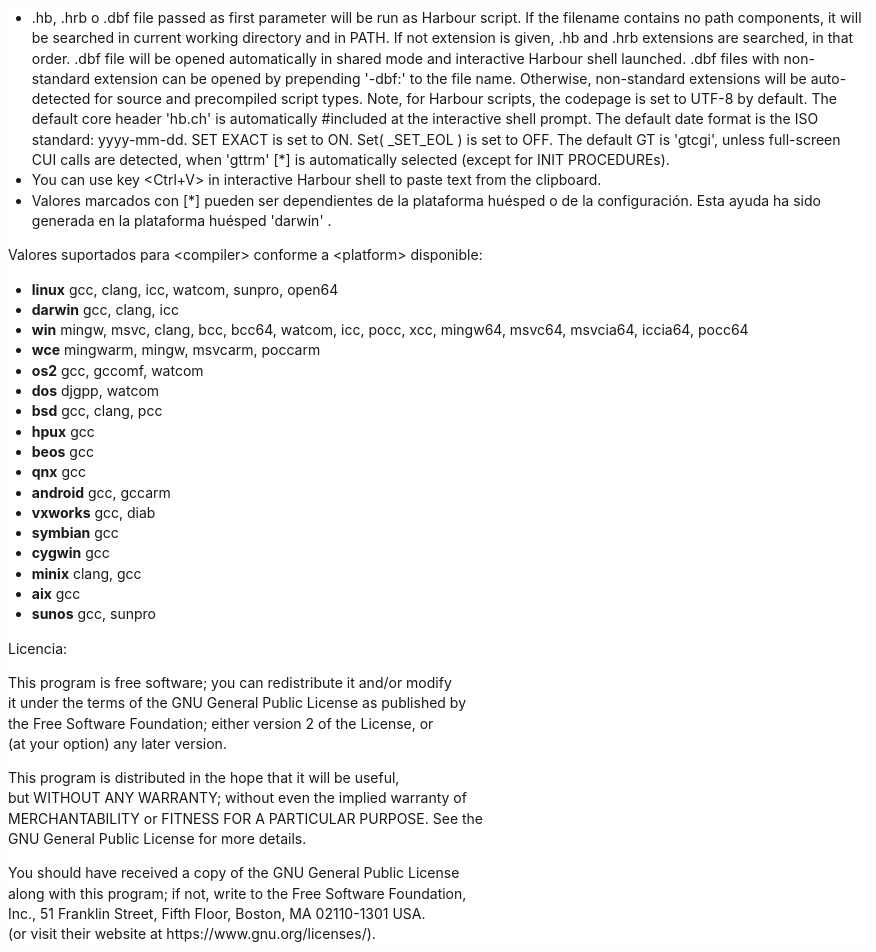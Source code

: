 
  - \.hb, \.hrb o \.dbf file passed as first parameter will be run as Harbour script\. If the filename contains no path components, it will be searched in current working directory and in PATH\. If not extension is given, \.hb and \.hrb extensions are searched, in that order\. \.dbf file will be opened automatically in shared mode and interactive Harbour shell launched\. \.dbf files with non\-standard extension can be opened by prepending '\-dbf:' to the file name\. Otherwise, non\-standard extensions will be auto\-detected for source and precompiled script types\. Note, for Harbour scripts, the codepage is set to UTF\-8 by default\. The default core header 'hb\.ch' is automatically \#included at the interactive shell prompt\. The default date format is the ISO standard: yyyy\-mm\-dd\. SET EXACT is set to ON\. Set\( \_SET\_EOL \) is set to OFF\. The default GT is 'gtcgi', unless full\-screen CUI calls are detected, when 'gttrm' \[\*\] is automatically selected \(except for INIT PROCEDUREs\)\.
  - You can use key &lt;Ctrl\+V&gt; in interactive Harbour shell to paste text from the clipboard\.
  - Valores marcados con \[\*\] pueden ser dependientes de la plataforma huésped o de la configuración\. Esta ayuda ha sido generada en la plataforma huésped 'darwin' \.


Valores suportados para &lt;compiler&gt; conforme a &lt;platform&gt; disponible:


 - **linux** gcc, clang, icc, watcom, sunpro, open64
 - **darwin** gcc, clang, icc
 - **win** mingw, msvc, clang, bcc, bcc64, watcom, icc, pocc, xcc, mingw64, msvc64, msvcia64, iccia64, pocc64
 - **wce** mingwarm, mingw, msvcarm, poccarm
 - **os2** gcc, gccomf, watcom
 - **dos** djgpp, watcom
 - **bsd** gcc, clang, pcc
 - **hpux** gcc
 - **beos** gcc
 - **qnx** gcc
 - **android** gcc, gccarm
 - **vxworks** gcc, diab
 - **symbian** gcc
 - **cygwin** gcc
 - **minix** clang, gcc
 - **aix** gcc
 - **sunos** gcc, sunpro
  
Licencia:  


  This program is free software; you can redistribute it and/or modify  
it under the terms of the GNU General Public License as published by  
the Free Software Foundation; either version 2 of the License, or  
\(at your option\) any later version\.  
  
This program is distributed in the hope that it will be useful,  
but WITHOUT ANY WARRANTY; without even the implied warranty of  
MERCHANTABILITY or FITNESS FOR A PARTICULAR PURPOSE\.  See the  
GNU General Public License for more details\.  
  
You should have received a copy of the GNU General Public License  
along with this program; if not, write to the Free Software Foundation,  
Inc\., 51 Franklin Street, Fifth Floor, Boston, MA 02110\-1301 USA\.  
\(or visit their website at https://www\.gnu\.org/licenses/\)\.  
  